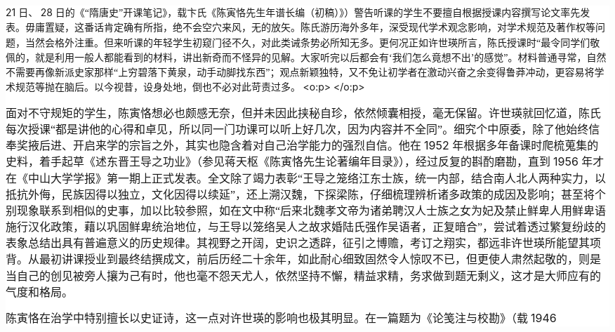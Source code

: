    21
   <span lang="ZH-CN" style="font-family:宋体;mso-ascii-font-family:Calibri;mso-ascii-theme-font:
minor-latin;mso-fareast-font-family:宋体;mso-fareast-theme-font:minor-fareast">
    日、
   </span>
   28
   <span lang="ZH-CN" style="font-family:宋体;mso-ascii-font-family:Calibri;mso-ascii-theme-font:
minor-latin;mso-fareast-font-family:宋体;mso-fareast-theme-font:minor-fareast">
    日的《“隋唐史”开课笔记》，载卞氏《陈寅恪先生年谱长编（初稿）》）警告听课的学生不要擅自根据授课内容撰写论文率先发表。毋庸置疑，这番话肯定确有所指，绝不会空穴来风，无的放矢。陈氏游历海外多年，深受现代学术观念影响，对学术规范及著作权等问题，当然会格外注重。但来听课的年轻学生初窥门径不久，对此类诫条势必所知无多。更何况正如许世瑛所言，陈氏授课时“最令同学们敬佩的，就是利用一般人都能看到的材料，讲出新奇而不怪异的见解。大家听完以后都会有‘我们怎么竟想不出’的感觉”。材料普通寻常，自然不需要再像新派史家那样“上穷碧落下黄泉，动手动脚找东西”；观点新颖独特，又不免让初学者在激动兴奋之余变得鲁莽冲动，更容易将学术规范等抛在脑后。以今视昔，设身处地，倒也不必对此苛责过多。
   </span>
   <o:p>
   </o:p>
  </font>
 </p>
 <p class="MsoNormal">
  <o:p>
   <font size="3">
   </font>
  </o:p>
 </p>
 <p class="MsoNormal">
  <font size="3">
   <span lang="ZH-CN" style="font-family:宋体;mso-ascii-font-family:
Calibri;mso-ascii-theme-font:minor-latin;mso-fareast-font-family:宋体;mso-fareast-theme-font:
minor-fareast">
    面对不守规矩的学生，陈寅恪想必也颇感无奈，但并未因此挟秘自珍，依然倾囊相授，毫无保留。许世瑛就回忆道，陈氏每次授课“都是讲他的心得和卓见，所以同一门功课可以听上好几次，因为内容并不全同”。细究个中原委，除了他始终信奉奖掖后进、开启来学的宗旨之外，其实也隐含着对自己治学能力的强烈自信。他在
   </span>
   1952
   <span lang="ZH-CN" style="font-family:宋体;mso-ascii-font-family:Calibri;mso-ascii-theme-font:
minor-latin;mso-fareast-font-family:宋体;mso-fareast-theme-font:minor-fareast">
    年根据多年备课时爬梳蒐集的史料，着手起草《述东晋王导之功业》（参见蒋天枢《陈寅恪先生论著编年目录》），经过反复的斟酌磨勘，直到
   </span>
   1956
   <span lang="ZH-CN" style="font-family:宋体;mso-ascii-font-family:Calibri;mso-ascii-theme-font:
minor-latin;mso-fareast-font-family:宋体;mso-fareast-theme-font:minor-fareast">
    年才在《中山大学学报》第一期上正式发表。全文除了竭力表彰“王导之笼络江东士族，统一内部，结合南人北人两种实力，以抵抗外侮，民族因得以独立，文化因得以续延”，还上溯汉魏，下探梁陈，仔细梳理辨析诸多政策的成因及影响；甚至将个别现象联系到相似的史事，加以比较参照，如在文中称“后来北魏孝文帝为诸弟聘汉人士族之女为妃及禁止鲜卑人用鲜卑语施行汉化政策，藉以巩固鲜卑统治地位，与王导以笼络吴人之故求婚陆氏强作吴语者，正复暗合”，尝试着透过繁复纷歧的表象总结出具有普遍意义的历史规律。其视野之开阔，史识之透辟，征引之博赡，考订之翔实，都远非许世瑛所能望其项背。从最初讲课授业到最终结撰成文，前后历经二十余年，如此耐心细致固然令人惊叹不已，但更使人肃然起敬的，则是当自己的创见被旁人攘为己有时，他也毫不怨天尤人，依然坚持不懈，精益求精，务求做到题无剩义，这才是大师应有的气度和格局。
   </span>
   <o:p>
   </o:p>
  </font>
 </p>
 <p class="MsoNormal">
  <o:p>
   <font size="3">
   </font>
  </o:p>
 </p>
 <p class="MsoNormal">
  <font size="3">
   <span lang="ZH-CN" style="font-family:宋体;mso-ascii-font-family:
Calibri;mso-ascii-theme-font:minor-latin;mso-fareast-font-family:宋体;mso-fareast-theme-font:
minor-fareast">
    陈寅恪在治学中特别擅长以史证诗，这一点对许世瑛的影响也极其明显。在一篇题为《论笺注与校勘》（载
   </span>
   1946
   <span lang="ZH-CN" style="font-family:宋体;mso-ascii-font-family:Calibri;mso-ascii-theme-font:
minor-latin;mso-fareast-font-family:宋体;mso-fareast-theme-font:minor-fareast">